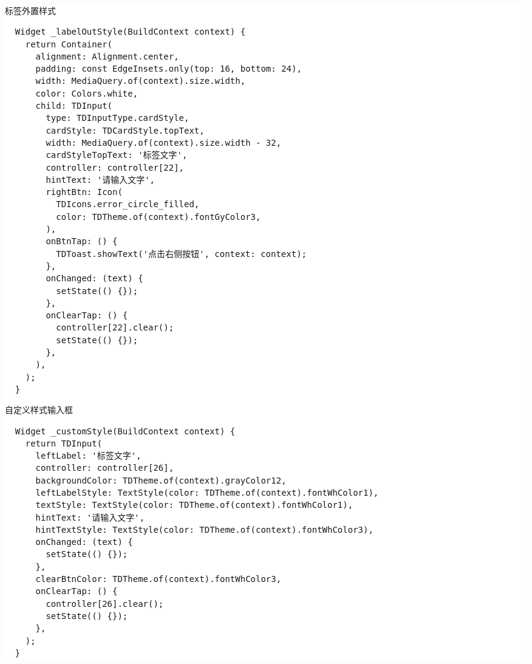 </td-code-block>
                                  

标签外置样式
            
<td-code-block panel="Dart">

  <pre slot="Dart" lang="javascript">
  Widget _labelOutStyle(BuildContext context) {
    return Container(
      alignment: Alignment.center,
      padding: const EdgeInsets.only(top: 16, bottom: 24),
      width: MediaQuery.of(context).size.width,
      color: Colors.white,
      child: TDInput(
        type: TDInputType.cardStyle,
        cardStyle: TDCardStyle.topText,
        width: MediaQuery.of(context).size.width - 32,
        cardStyleTopText: '标签文字',
        controller: controller[22],
        hintText: '请输入文字',
        rightBtn: Icon(
          TDIcons.error_circle_filled,
          color: TDTheme.of(context).fontGyColor3,
        ),
        onBtnTap: () {
          TDToast.showText('点击右侧按钮', context: context);
        },
        onChanged: (text) {
          setState(() {});
        },
        onClearTap: () {
          controller[22].clear();
          setState(() {});
        },
      ),
    );
  }</pre>

</td-code-block>
                                  

自定义样式输入框
            
<td-code-block panel="Dart">

  <pre slot="Dart" lang="javascript">
  Widget _customStyle(BuildContext context) {
    return TDInput(
      leftLabel: '标签文字',
      controller: controller[26],
      backgroundColor: TDTheme.of(context).grayColor12,
      leftLabelStyle: TextStyle(color: TDTheme.of(context).fontWhColor1),
      textStyle: TextStyle(color: TDTheme.of(context).fontWhColor1),
      hintText: '请输入文字',
      hintTextStyle: TextStyle(color: TDTheme.of(context).fontWhColor3),
      onChanged: (text) {
        setState(() {});
      },
      clearBtnColor: TDTheme.of(context).fontWhColor3,
      onClearTap: () {
        controller[26].clear();
        setState(() {});
      },
    );
  }</pre>
